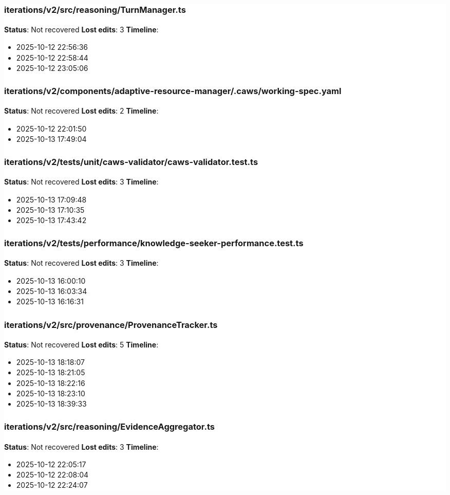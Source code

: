 ### iterations/v2/src/reasoning/TurnManager.ts
**Status**: Not recovered
**Lost edits**: 3
**Timeline**:
- 2025-10-12 22:56:36
- 2025-10-12 22:58:44
- 2025-10-12 23:05:06

### iterations/v2/components/adaptive-resource-manager/.caws/working-spec.yaml
**Status**: Not recovered
**Lost edits**: 2
**Timeline**:
- 2025-10-12 22:01:50
- 2025-10-13 17:49:04

### iterations/v2/tests/unit/caws-validator/caws-validator.test.ts
**Status**: Not recovered
**Lost edits**: 3
**Timeline**:
- 2025-10-13 17:09:48
- 2025-10-13 17:10:35
- 2025-10-13 17:43:42

### iterations/v2/tests/performance/knowledge-seeker-performance.test.ts
**Status**: Not recovered
**Lost edits**: 3
**Timeline**:
- 2025-10-13 16:00:10
- 2025-10-13 16:03:34
- 2025-10-13 16:16:31

### iterations/v2/src/provenance/ProvenanceTracker.ts
**Status**: Not recovered
**Lost edits**: 5
**Timeline**:
- 2025-10-13 18:18:07
- 2025-10-13 18:21:05
- 2025-10-13 18:22:16
- 2025-10-13 18:23:10
- 2025-10-13 18:39:33

### iterations/v2/src/reasoning/EvidenceAggregator.ts
**Status**: Not recovered
**Lost edits**: 3
**Timeline**:
- 2025-10-12 22:05:17
- 2025-10-12 22:08:04
- 2025-10-12 22:24:07
